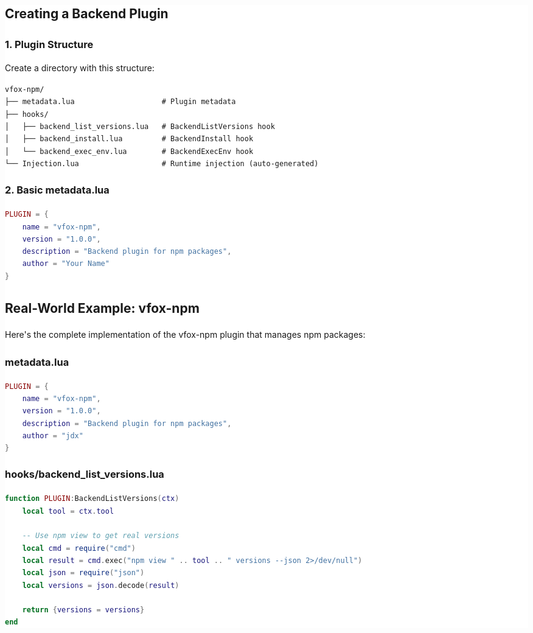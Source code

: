 ## Creating a Backend Plugin

### 1. Plugin Structure

Create a directory with this structure:

```
vfox-npm/
├── metadata.lua                    # Plugin metadata
├── hooks/
│   ├── backend_list_versions.lua   # BackendListVersions hook
│   ├── backend_install.lua         # BackendInstall hook
│   └── backend_exec_env.lua        # BackendExecEnv hook
└── Injection.lua                   # Runtime injection (auto-generated)
```

### 2. Basic metadata.lua

```lua
PLUGIN = {
    name = "vfox-npm",
    version = "1.0.0",
    description = "Backend plugin for npm packages",
    author = "Your Name"
}
```

## Real-World Example: vfox-npm

Here's the complete implementation of the vfox-npm plugin that manages npm packages:

### metadata.lua

```lua
PLUGIN = {
    name = "vfox-npm",
    version = "1.0.0", 
    description = "Backend plugin for npm packages",
    author = "jdx"
}
```

### hooks/backend_list_versions.lua

```lua
function PLUGIN:BackendListVersions(ctx)
    local tool = ctx.tool
    
    -- Use npm view to get real versions
    local cmd = require("cmd")
    local result = cmd.exec("npm view " .. tool .. " versions --json 2>/dev/null")
    local json = require("json")
    local versions = json.decode(result)
    
    return {versions = versions}
end
```
